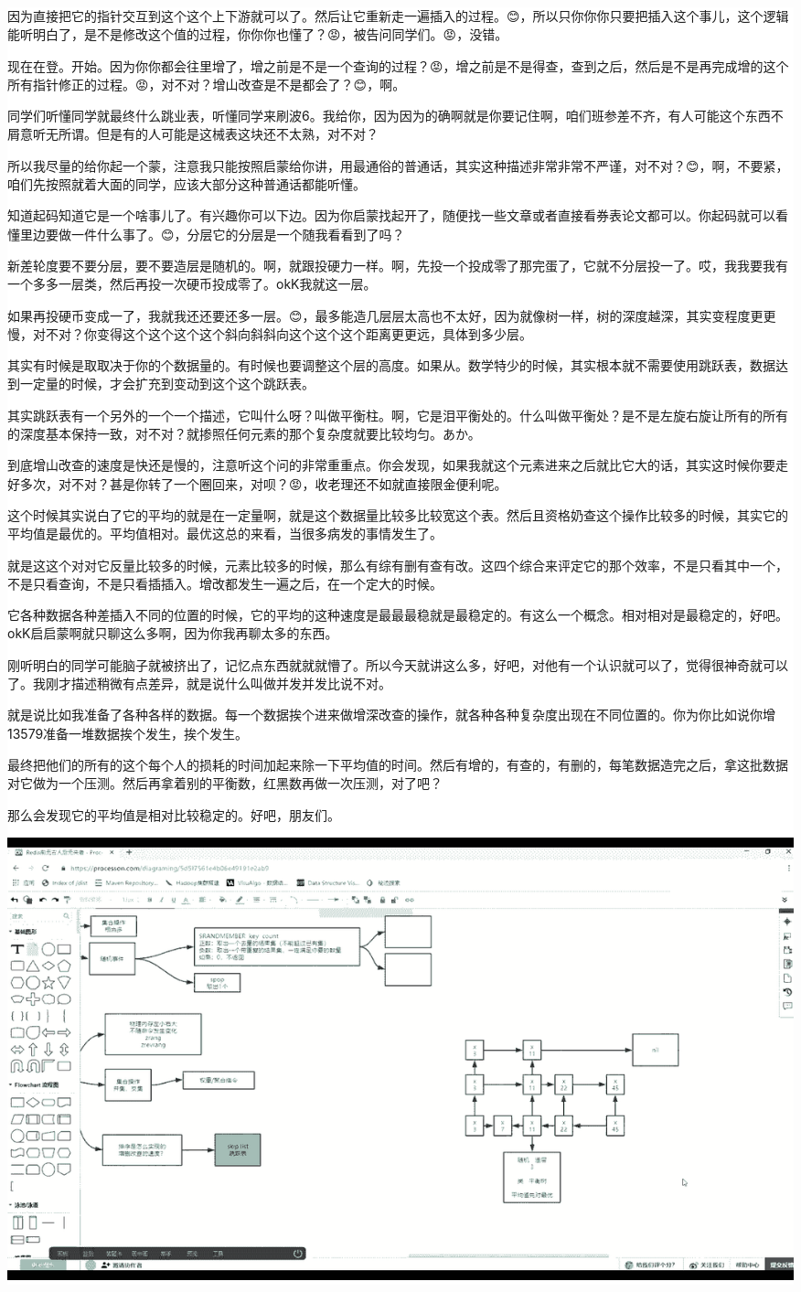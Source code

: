 因为直接把它的指针交互到这个这个上下游就可以了。然后让它重新走一遍插入的过程。😊，所以只你你你只要把插入这个事儿，这个逻辑能听明白了，是不是修改这个值的过程，你你你也懂了？😡，被告问同学们。😡，没错。

现在在登。开始。因为你你都会往里增了，增之前是不是一个查询的过程？😡，增之前是不是得查，查到之后，然后是不是再完成增的这个所有指针修正的过程。😡，对不对？增山改查是不是都会了？😊，啊。

同学们听懂同学就最终什么跳业表，听懂同学来刷波6。我给你，因为因为的确啊就是你要记住啊，咱们班参差不齐，有人可能这个东西不屑意听无所谓。但是有的人可能是这械表这块还不太熟，对不对？

所以我尽量的给你起一个蒙，注意我只能按照启蒙给你讲，用最通俗的普通话，其实这种描述非常非常不严谨，对不对？😊，啊，不要紧，咱们先按照就着大面的同学，应该大部分这种普通话都能听懂。

知道起码知道它是一个啥事儿了。有兴趣你可以下边。因为你启蒙找起开了，随便找一些文章或者直接看券表论文都可以。你起码就可以看懂里边要做一件什么事了。😊，分层它的分层是一个随我看看到了吗？

新差轮度要不要分层，要不要造层是随机的。啊，就跟投硬力一样。啊，先投一个投成零了那完蛋了，它就不分层投一了。哎，我我要我有一个多多一层类，然后再投一次硬币投成零了。okK我就这一层。

如果再投硬币变成一了，我就我还还要还多一层。😊，最多能造几层层太高也不太好，因为就像树一样，树的深度越深，其实变程度更更慢，对不对？你变得这个这个这个这个斜向斜斜向这个这个这个距离更更远，具体到多少层。

其实有时候是取取决于你的个数据量的。有时候也要调整这个层的高度。如果从。数学特少的时候，其实根本就不需要使用跳跃表，数据达到一定量的时候，才会扩充到变动到这个这个跳跃表。

其实跳跃表有一个另外的一个一个描述，它叫什么呀？叫做平衡柱。啊，它是泪平衡处的。什么叫做平衡处？是不是左旋右旋让所有的所有的深度基本保持一致，对不对？就掺照任何元素的那个复杂度就要比较均匀。あか。

到底增山改查的速度是快还是慢的，注意听这个问的非常重重点。你会发现，如果我就这个元素进来之后就比它大的话，其实这时候你要走好多次，对不对？甚是你转了一个圈回来，对呗？😡，收老理还不如就直接限金便利呢。

这个时候其实说白了它的平均的就是在一定量啊，就是这个数据量比较多比较宽这个表。然后且资格奶查这个操作比较多的时候，其实它的平均值是最优的。平均值相对。最优这总的来看，当很多病发的事情发生了。

就是这这个对对它反量比较多的时候，元素比较多的时候，那么有综有删有查有改。这四个综合来评定它的那个效率，不是只看其中一个，不是只看查询，不是只看插插入。增改都发生一遍之后，在一个定大的时候。

它各种数据各种差插入不同的位置的时候，它的平均的这种速度是最最最稳就是最稳定的。有这么一个概念。相对相对是最稳定的，好吧。okK启启蒙啊就只聊这么多啊，因为你我再聊太多的东西。

刚听明白的同学可能脑子就被挤出了，记忆点东西就就就懵了。所以今天就讲这么多，好吧，对他有一个认识就可以了，觉得很神奇就可以了。我刚才描述稍微有点差异，就是说什么叫做并发并发比说不对。

就是说比如我准备了各种各样的数据。每一个数据挨个进来做增深改查的操作，就各种各种复杂度出现在不同位置的。你为你比如说你增13579准备一堆数据挨个发生，挨个发生。

最终把他们的所有的这个每个人的损耗的时间加起来除一下平均值的时间。然后有增的，有查的，有删的，每笔数据造完之后，拿这批数据对它做为一个压测。然后再拿着别的平衡数，红黑数再做一次压测，对了吧？

那么会发现它的平均值是相对比较稳定的。好吧，朋友们。

![](img/50d661504691a418dc8d6a808a5f5ec9_3.png)
